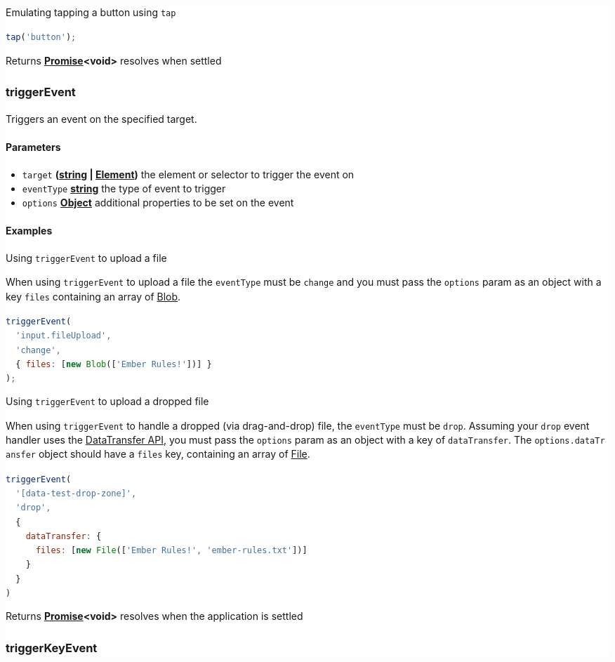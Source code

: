 Emulating tapping a button using `tap`


```javascript
tap('button');
```

Returns **[Promise][53]&lt;void>** resolves when settled

### triggerEvent

Triggers an event on the specified target.

#### Parameters

-   `target` **([string][51] \| [Element][52])** the element or selector to trigger the event on
-   `eventType` **[string][51]** the type of event to trigger
-   `options` **[Object][55]** additional properties to be set on the event

#### Examples

Using `triggerEvent` to upload a file

When using `triggerEvent` to upload a file the `eventType` must be `change` and you must pass the
`options` param as an object with a key `files` containing an array of
[Blob][56].


```javascript
triggerEvent(
  'input.fileUpload',
  'change',
  { files: [new Blob(['Ember Rules!'])] }
);
```

Using `triggerEvent` to upload a dropped file

When using `triggerEvent` to handle a dropped (via drag-and-drop) file, the `eventType` must be `drop`. Assuming your `drop` event handler uses the [DataTransfer API][57],
you must pass the `options` param as an object with a key of `dataTransfer`. The `options.dataTransfer`     object should have a `files` key, containing an array of [File][58].


```javascript
triggerEvent(
  '[data-test-drop-zone]',
  'drop',
  {
    dataTransfer: {
      files: [new File(['Ember Rules!', 'ember-rules.txt'])]
    }
  }
)
```

Returns **[Promise][53]&lt;void>** resolves when the application is settled

### triggerKeyEvent


[1]: #dom-interaction-helpers
[2]: #blur
[3]: #click
[4]: #doubleclick
[5]: #fillin
[6]: #focus
[7]: #tap
[8]: #triggerevent
[9]: #triggerkeyevent
[10]: #typein
[11]: #dom-query-helpers
[12]: #find
[13]: #findall
[14]: #getrootelement
[15]: #routing-helpers
[16]: #visit
[17]: #currentroutename
[18]: #currenturl
[19]: #rendering-helpers
[20]: #render
[21]: #clearrender
[22]: #wait-helpers
[23]: #waitfor
[24]: #waituntil
[25]: #settled
[26]: #issettled
[27]: #getsettledstate
[28]: #pause-helpers
[29]: #pausetest
[30]: #resumetest
[31]: #debug-helpers
[32]: #getdebuginfo
[33]: #registerdebuginfohelper
[34]: #test-framework-apis
[35]: #setresolver
[36]: #getresolver
[37]: #setupcontext
[38]: #getcontext
[39]: #setcontext
[40]: #unsetcontext
[41]: #teardowncontext
[42]: #setuprenderingcontext
[43]: #teardownrenderingcontext
[44]: #getapplication
[45]: #setapplication
[46]: #setupapplicationcontext
[47]: #teardownapplicationcontext
[48]: #validateerrorhandler
[49]: #setuponerror
[50]: #resetonerror
[51]: https://developer.mozilla.org/docs/Web/JavaScript/Reference/Global_Objects/String
[52]: https://developer.mozilla.org/docs/Web/API/Element
[53]: https://developer.mozilla.org/docs/Web/JavaScript/Reference/Global_Objects/Promise
[54]: https://developer.mozilla.org/en-US/docs/Web/API/MouseEvent/MouseEvent
[55]: https://developer.mozilla.org/docs/Web/JavaScript/Reference/Global_Objects/Object
[56]: https://developer.mozilla.org/en-US/docs/Web/API/Blob
[57]: https://developer.mozilla.org/en-US/docs/Web/API/DataTransfer
[58]: https://developer.mozilla.org/en-US/docs/Web/API/File
[59]: https://developer.mozilla.org/en-US/docs/Web/API/KeyboardEvent/key/Key_Values
[60]: https://developer.mozilla.org/en-US/docs/Web/API/KeyboardEvent/keyCode
[61]: https://developer.mozilla.org/docs/Web/JavaScript/Reference/Global_Objects/Number
[62]: https://developer.mozilla.org/docs/Web/JavaScript/Reference/Global_Objects/Boolean
[63]: https://developer.mozilla.org/docs/Web/JavaScript/Reference/Global_Objects/Array
[64]: https://developer.mozilla.org/docs/Web/JavaScript/Reference/Statements/function